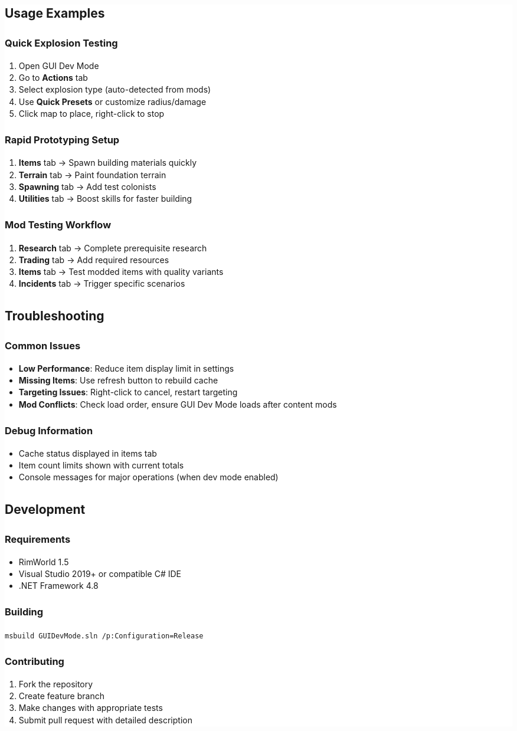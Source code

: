 ## Usage Examples

### Quick Explosion Testing
1. Open GUI Dev Mode
2. Go to **Actions** tab
3. Select explosion type (auto-detected from mods)
4. Use **Quick Presets** or customize radius/damage
5. Click map to place, right-click to stop

### Rapid Prototyping Setup
1. **Items** tab → Spawn building materials quickly
2. **Terrain** tab → Paint foundation terrain
3. **Spawning** tab → Add test colonists
4. **Utilities** tab → Boost skills for faster building

### Mod Testing Workflow
1. **Research** tab → Complete prerequisite research
2. **Trading** tab → Add required resources
3. **Items** tab → Test modded items with quality variants
4. **Incidents** tab → Trigger specific scenarios

## Troubleshooting

### Common Issues
- **Low Performance**: Reduce item display limit in settings
- **Missing Items**: Use refresh button to rebuild cache
- **Targeting Issues**: Right-click to cancel, restart targeting
- **Mod Conflicts**: Check load order, ensure GUI Dev Mode loads after content mods

### Debug Information
- Cache status displayed in items tab
- Item count limits shown with current totals
- Console messages for major operations (when dev mode enabled)

## Development

### Requirements
- RimWorld 1.5
- Visual Studio 2019+ or compatible C# IDE
- .NET Framework 4.8

### Building
```bash
msbuild GUIDevMode.sln /p:Configuration=Release
```

### Contributing
1. Fork the repository
2. Create feature branch
3. Make changes with appropriate tests
4. Submit pull request with detailed description
